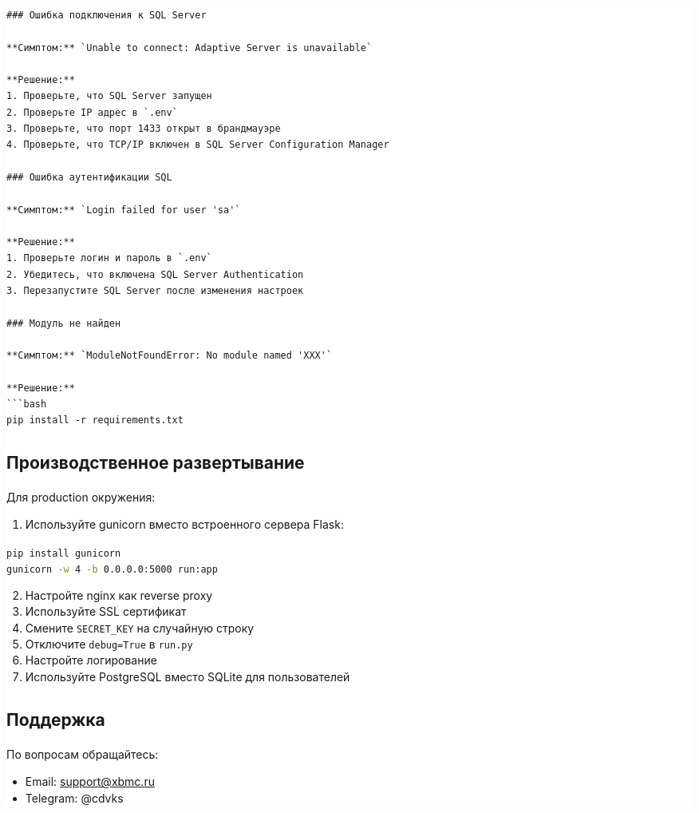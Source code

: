 ```
### Ошибка подключения к SQL Server

**Симптом:** `Unable to connect: Adaptive Server is unavailable`

**Решение:**
1. Проверьте, что SQL Server запущен
2. Проверьте IP адрес в `.env`
3. Проверьте, что порт 1433 открыт в брандмауэре
4. Проверьте, что TCP/IP включен в SQL Server Configuration Manager

### Ошибка аутентификации SQL

**Симптом:** `Login failed for user 'sa'`

**Решение:**
1. Проверьте логин и пароль в `.env`
2. Убедитесь, что включена SQL Server Authentication
3. Перезапустите SQL Server после изменения настроек

### Модуль не найден

**Симптом:** `ModuleNotFoundError: No module named 'XXX'`

**Решение:**
```bash
pip install -r requirements.txt
```

## Производственное развертывание

Для production окружения:

1. Используйте gunicorn вместо встроенного сервера Flask:
```bash
pip install gunicorn
gunicorn -w 4 -b 0.0.0.0:5000 run:app
```

2. Настройте nginx как reverse proxy
3. Используйте SSL сертификат
4. Смените `SECRET_KEY` на случайную строку
5. Отключите `debug=True` в `run.py`
6. Настройте логирование
7. Используйте PostgreSQL вместо SQLite для пользователей

## Поддержка

По вопросам обращайтесь:
- Email: support@xbmc.ru
- Telegram: @cdvks
